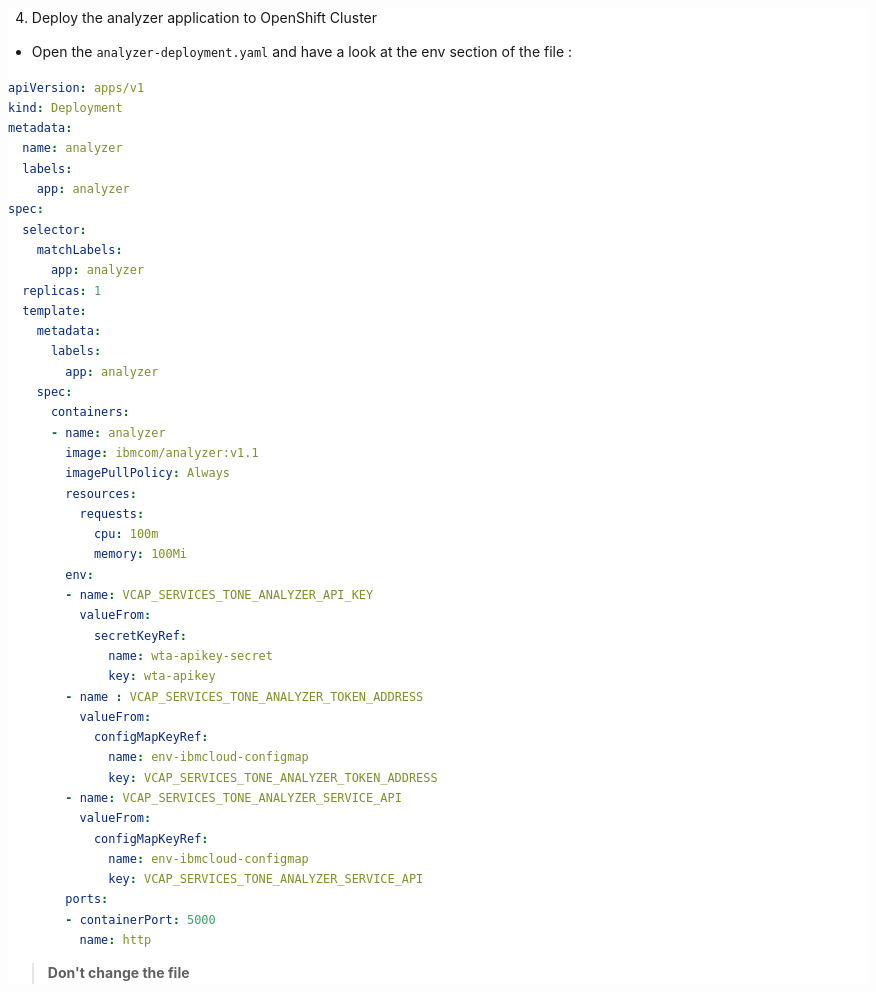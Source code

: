 

4. Deploy the analyzer application to OpenShift Cluster

- Open the `analyzer-deployment.yaml` and have a look at the  env section of the file :

```yaml
apiVersion: apps/v1
kind: Deployment
metadata:
  name: analyzer
  labels:
    app: analyzer
spec:
  selector:
    matchLabels:
      app: analyzer
  replicas: 1
  template:
    metadata:
      labels:
        app: analyzer
    spec:
      containers:
      - name: analyzer
        image: ibmcom/analyzer:v1.1
        imagePullPolicy: Always
        resources:
          requests:
            cpu: 100m
            memory: 100Mi
        env:
        - name: VCAP_SERVICES_TONE_ANALYZER_API_KEY
          valueFrom:
            secretKeyRef:
              name: wta-apikey-secret
              key: wta-apikey
        - name : VCAP_SERVICES_TONE_ANALYZER_TOKEN_ADDRESS
          valueFrom:
            configMapKeyRef:
              name: env-ibmcloud-configmap
              key: VCAP_SERVICES_TONE_ANALYZER_TOKEN_ADDRESS
        - name: VCAP_SERVICES_TONE_ANALYZER_SERVICE_API
          valueFrom:
            configMapKeyRef:
              name: env-ibmcloud-configmap
              key: VCAP_SERVICES_TONE_ANALYZER_SERVICE_API
        ports:
        - containerPort: 5000
          name: http
```

> **Don't change the file**
